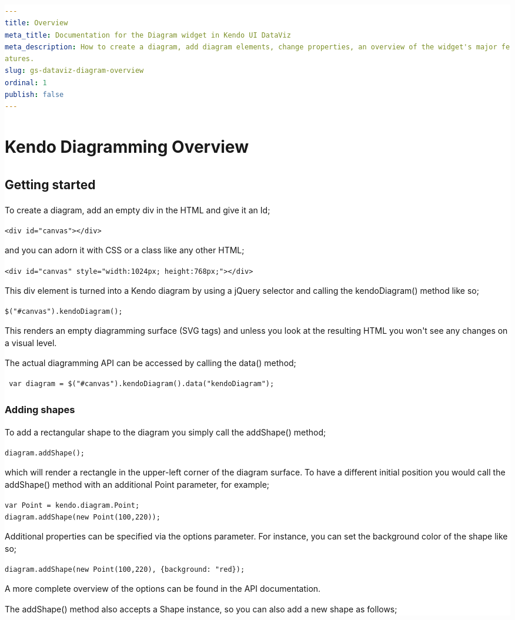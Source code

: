 ```yaml
---
title: Overview
meta_title: Documentation for the Diagram widget in Kendo UI DataViz
meta_description: How to create a diagram, add diagram elements, change properties, an overview of the widget's major features.
slug: gs-dataviz-diagram-overview
ordinal: 1
publish: false
---
```


# Kendo Diagramming Overview

## Getting started
To create a diagram, add an empty div in the HTML and give it an Id;

	<div id="canvas"></div>

and you can adorn it with CSS or a class like any other HTML;

	<div id="canvas" style="width:1024px; height:768px;"></div>

This div element is turned into a Kendo diagram by using a jQuery selector and calling the kendoDiagram() method like so;

	$("#canvas").kendoDiagram();

This renders an empty diagramming surface (SVG tags) and unless you look at the resulting HTML you won't see any changes on a visual level.  

The actual diagramming API can be accessed by calling the data() method;

	 var diagram = $("#canvas").kendoDiagram().data("kendoDiagram");

### Adding shapes

To add a rectangular shape to the diagram you simply call the addShape() method;

	diagram.addShape();

which will render a rectangle in the upper-left corner of the diagram surface. To have a different initial position you would call the addShape() method with an additional Point parameter, for example;

	var Point = kendo.diagram.Point;
	diagram.addShape(new Point(100,220));

Additional properties can be specified via the options parameter. For instance, you can set the background color of the shape like so;

	diagram.addShape(new Point(100,220), {background: "red});

A more complete overview of the options can be found in the API documentation.

The addShape() method also accepts a Shape instance, so you can also add a new shape as follows;
